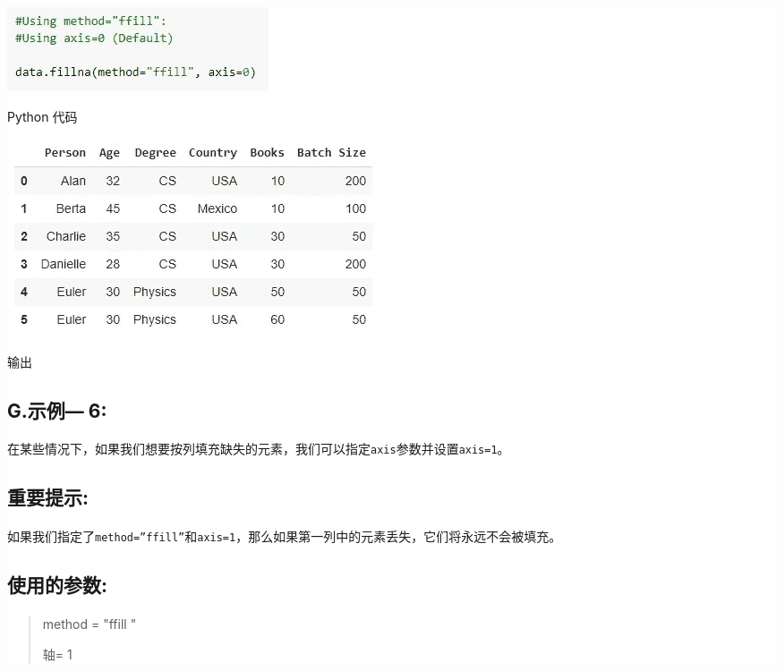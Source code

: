 ![](img/9c76126ab417e9981d03708d56850937.png)

Python 代码

![](img/a21249751fb34aed908fac235697cdc0.png)

输出

## G.示例— 6:

在某些情况下，如果我们想要按列填充缺失的元素，我们可以指定`axis`参数并设置`axis=1`。

## 重要提示:

如果我们指定了`method=”ffill”`和`axis=1`，那么如果第一列中的元素丢失，它们将永远不会被填充。

## 使用的参数:

> method = "ffill "
> 
> 轴= 1

